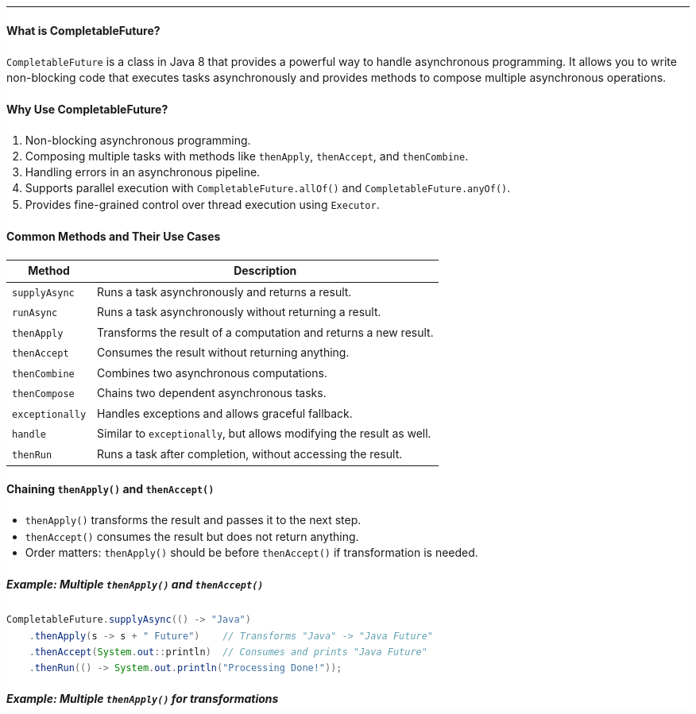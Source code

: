 
---
#### **What is CompletableFuture?**

`CompletableFuture` is a class in Java 8 that provides a powerful way to handle asynchronous programming. It allows you to write non-blocking code that executes tasks asynchronously and provides methods to compose multiple asynchronous operations.

#### **Why Use CompletableFuture?**

1. Non-blocking asynchronous programming.
2. Composing multiple tasks with methods like `thenApply`, `thenAccept`, and `thenCombine`.
3. Handling errors in an asynchronous pipeline.
4. Supports parallel execution with `CompletableFuture.allOf()` and `CompletableFuture.anyOf()`.
5. Provides fine-grained control over thread execution using `Executor`.

#### **Common Methods and Their Use Cases**

| Method          | Description                                                          |
| --------------- | -------------------------------------------------------------------- |
| `supplyAsync`   | Runs a task asynchronously and returns a result.                     |
| `runAsync`      | Runs a task asynchronously without returning a result.               |
| `thenApply`     | Transforms the result of a computation and returns a new result.     |
| `thenAccept`    | Consumes the result without returning anything.                      |
| `thenCombine`   | Combines two asynchronous computations.                              |
| `thenCompose`   | Chains two dependent asynchronous tasks.                             |
| `exceptionally` | Handles exceptions and allows graceful fallback.                     |
| `handle`        | Similar to `exceptionally`, but allows modifying the result as well. |
| `thenRun`       | Runs a task after completion, without accessing the result.          |

#### **Chaining `thenApply()` and `thenAccept()`**

- `thenApply()` transforms the result and passes it to the next step.
- `thenAccept()` consumes the result but does not return anything.
- Order matters: `thenApply()` should be before `thenAccept()` if transformation is needed.

##### **Example: Multiple `thenApply()` and `thenAccept()`**

```java
CompletableFuture.supplyAsync(() -> "Java")
    .thenApply(s -> s + " Future")    // Transforms "Java" -> "Java Future"
    .thenAccept(System.out::println)  // Consumes and prints "Java Future"
    .thenRun(() -> System.out.println("Processing Done!"));
```

##### **Example: Multiple `thenApply()` for transformations**
